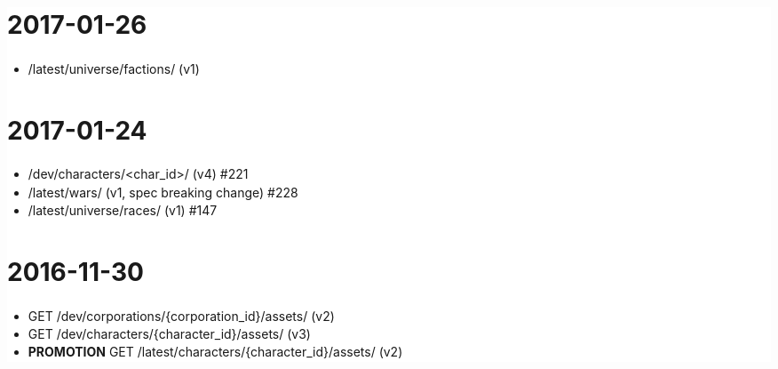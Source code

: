 # 2017-01-26

- /latest/universe/factions/ (v1)

# 2017-01-24

- /dev/characters/<char_id>/ (v4) #221
- /latest/wars/ (v1, spec breaking change) #228
- /latest/universe/races/ (v1) #147

# 2016-11-30

- GET /dev/corporations/{corporation_id}/assets/ (v2)
- GET /dev/characters/{character_id}/assets/ (v3)
- **PROMOTION** GET /latest/characters/{character_id}/assets/ (v2)
